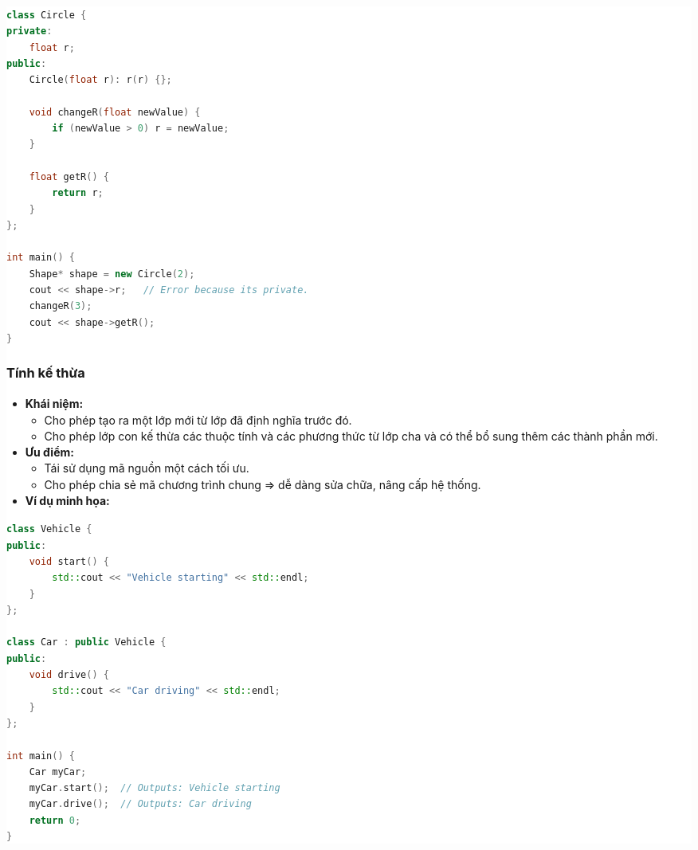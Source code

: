 ```cpp
class Circle {
private:
    float r;
public:
    Circle(float r): r(r) {};
    
    void changeR(float newValue) {
        if (newValue > 0) r = newValue;
    }
    
    float getR() {
        return r;
    }
};

int main() {
    Shape* shape = new Circle(2);
    cout << shape->r;   // Error because its private.
    changeR(3);
    cout << shape->getR();
}
```

### Tính kế thừa

- **Khái niệm:**
    - Cho phép tạo ra một lớp mới từ lớp đã định nghĩa trước đó.
    - Cho phép lớp con kế thừa các thuộc tính và các phương thức từ lớp cha và có thể bổ sung thêm các thành phần mới.
- **Ưu điểm:**
    - Tái sử dụng mã nguồn một cách tối ưu.
    - Cho phép chia sẻ mã chương trình chung ⇒ dễ dàng sửa chữa, nâng cấp hệ thống.
- **Ví dụ minh họa:**

```cpp
class Vehicle {
public:
    void start() {
        std::cout << "Vehicle starting" << std::endl;
    }
};

class Car : public Vehicle {
public:
    void drive() {
        std::cout << "Car driving" << std::endl;
    }
};

int main() {
    Car myCar;
    myCar.start();  // Outputs: Vehicle starting
    myCar.drive();  // Outputs: Car driving
    return 0;
}
```
